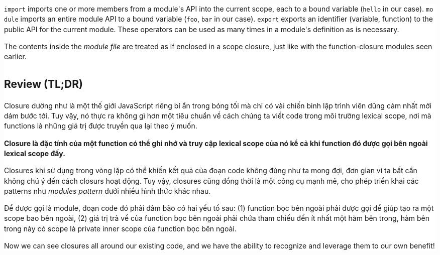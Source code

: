 `import` imports one or more members from a module's API into the current scope, each to a bound variable (`hello` in our case). `module` imports an entire module API to a bound variable (`foo`, `bar` in our case). `export` exports an identifier (variable, function) to the public API for the current module. These operators can be used as many times in a module's definition as is necessary.

The contents inside the *module file* are treated as if enclosed in a scope closure, just like with the function-closure modules seen earlier.

## Review (TL;DR)

Closure dường như là một thế giới JavaScript riêng bí ẩn trong bóng tối mà chỉ có vài chiến binh lập trình viên dũng cảm nhất mới dám bước tới. Tuy vậy, nó thực ra không gì hơn một tiêu chuẩn về cách chúng ta viết code trong môi trường lexical scope, nơi mà functions là những giá trị được truyền qua lại theo ý muốn.

**Closure là đặc tính của một function có thể ghi nhớ và truy cập lexical scope của nó kể cả khi function đó được gọi bên ngoài lexical scope đấy.**

Closures khi sử dụng trong vòng lặp có thể khiến kết quả của đoạn code không đúng như ta mong đợi, đơn gian vì ta bất cẩn không chú ý đến cách closurs hoạt động. Tuy vậy, closures cũng đồng thời là một công cụ mạnh mẽ, cho phép triển khai các patterns như *modules pattern* dưới nhiều hình thức khác nhau.

Để được gọi là module, đoạn code đó phải đảm bảo có hai yếu tố sau: (1) function bọc bên ngoài phải được gọi để giúp tạo ra một scope bao bên ngoài, (2) giá trị trả về của function bọc bên ngoài phải chứa tham chiếu đến ít nhất một hàm bên trong, hàm bên trong này có scope là private inner scope của function bọc bên ngoài.

Now we can see closures all around our existing code, and we have the ability to recognize and leverage them to our own benefit!
